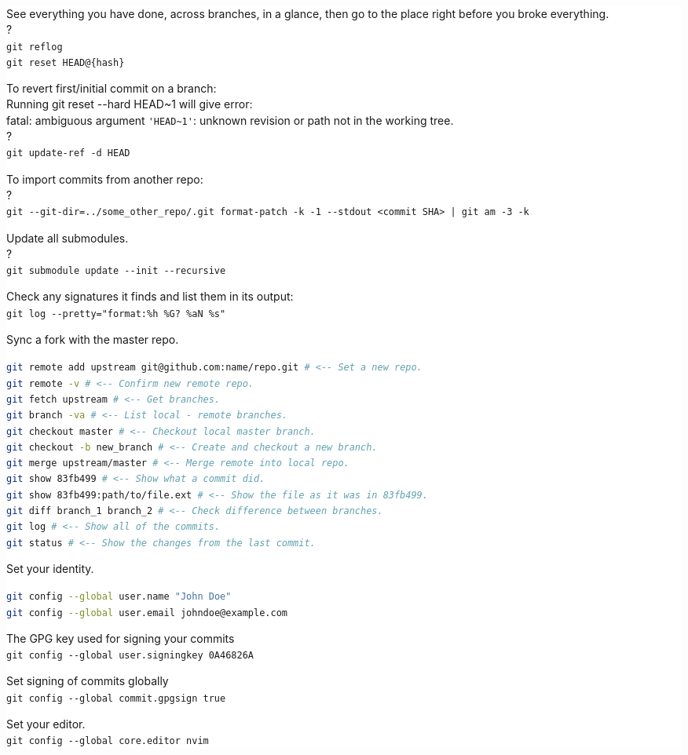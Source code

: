 See everything you have done, across branches, in a glance, then go to the place right before you broke everything.   
?   
`git reflog`   
`git reset HEAD@{hash}`   
   
To revert first/initial commit on a branch:   
Running git reset --hard HEAD~1 will give error:   
fatal: ambiguous argument `'HEAD~1'`: unknown revision or path not in the working tree.   
?   
`git update-ref -d HEAD`   
   
To import commits from another repo:   
?   
`git --git-dir=../some_other_repo/.git format-patch -k -1 --stdout <commit SHA> | git am -3 -k`   
   
Update all submodules.   
?   
`git submodule update --init --recursive`   
   
Check any signatures it finds and list them in its output:   
`git log --pretty="format:%h %G? %aN %s"`   
   
Sync a fork with the master repo.   
   
```bash
git remote add upstream git@github.com:name/repo.git # <-- Set a new repo.
git remote -v # <-- Confirm new remote repo.
git fetch upstream # <-- Get branches.
git branch -va # <-- List local - remote branches.
git checkout master # <-- Checkout local master branch.
git checkout -b new_branch # <-- Create and checkout a new branch.
git merge upstream/master # <-- Merge remote into local repo.
git show 83fb499 # <-- Show what a commit did.
git show 83fb499:path/to/file.ext # <-- Show the file as it was in 83fb499.
git diff branch_1 branch_2 # <-- Check difference between branches.
git log # <-- Show all of the commits.
git status # <-- Show the changes from the last commit.
```
   
   
Set your identity.   
   
```bash
git config --global user.name "John Doe"
git config --global user.email johndoe@example.com
```
   
   
The GPG key used for signing your commits   
`git config --global user.signingkey 0A46826A`   
   
Set signing of commits globally   
`git config --global commit.gpgsign true`   
   
Set your editor.   
`git config --global core.editor nvim`   
   